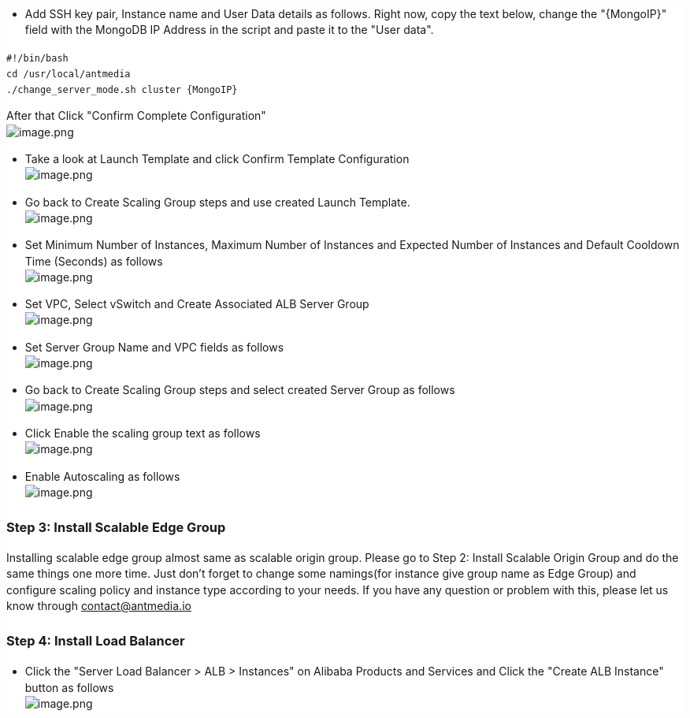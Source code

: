 -   Add SSH key pair, Instance name and User Data details as follows. Right now, copy the text below, change the "{MongoIP}" field with the MongoDB IP Address in the script and paste it to the "User data".
    

```
#!/bin/bash
cd /usr/local/antmedia
./change_server_mode.sh cluster {MongoIP}
```

After that Click "Confirm Complete Configuration"  
![image.png](@site/static/img/image(28).png)

-   Take a look at Launch Template and click Confirm Template Configuration  
    ![image.png](@site/static/img/image(29).png)
    
-   Go back to Create Scaling Group steps and use created Launch Template.  
    ![image.png](@site/static/img/image(30).png)
    
-   Set Minimum Number of Instances, Maximum Number of Instances and Expected Number of Instances and Default Cooldown Time (Seconds) as follows  
    ![image.png](@site/static/img/image(31).png)
    
-   Set VPC, Select vSwitch and Create Associated ALB Server Group  
    ![image.png](@site/static/img/image(32).png)
    
-   Set Server Group Name and VPC fields as follows  
    ![image.png](@site/static/img/image(33).png)
    
-   Go back to Create Scaling Group steps and select created Server Group as follows  
    ![image.png](@site/static/img/image(34).png)
    
-   Click Enable the scaling group text as follows  
    ![image.png](@site/static/img/image(35).png)
    
-   Enable Autoscaling as follows  
    ![image.png](@site/static/img/image(36).png)
    

### Step 3: Install Scalable Edge Group

Installing scalable edge group almost same as scalable origin group. Please go to Step 2: Install Scalable Origin Group and do the same things one more time. Just don’t forget to change some namings(for instance give group name as Edge Group) and configure scaling policy and instance type according to your needs. If you have any question or problem with this, please let us know through contact@antmedia.io

### Step 4: Install Load Balancer

-   Click the "Server Load Balancer > ALB > Instances" on Alibaba Products and Services and Click the "Create ALB Instance" button as follows  
    ![image.png](@site/static/img/image(37).png)
    